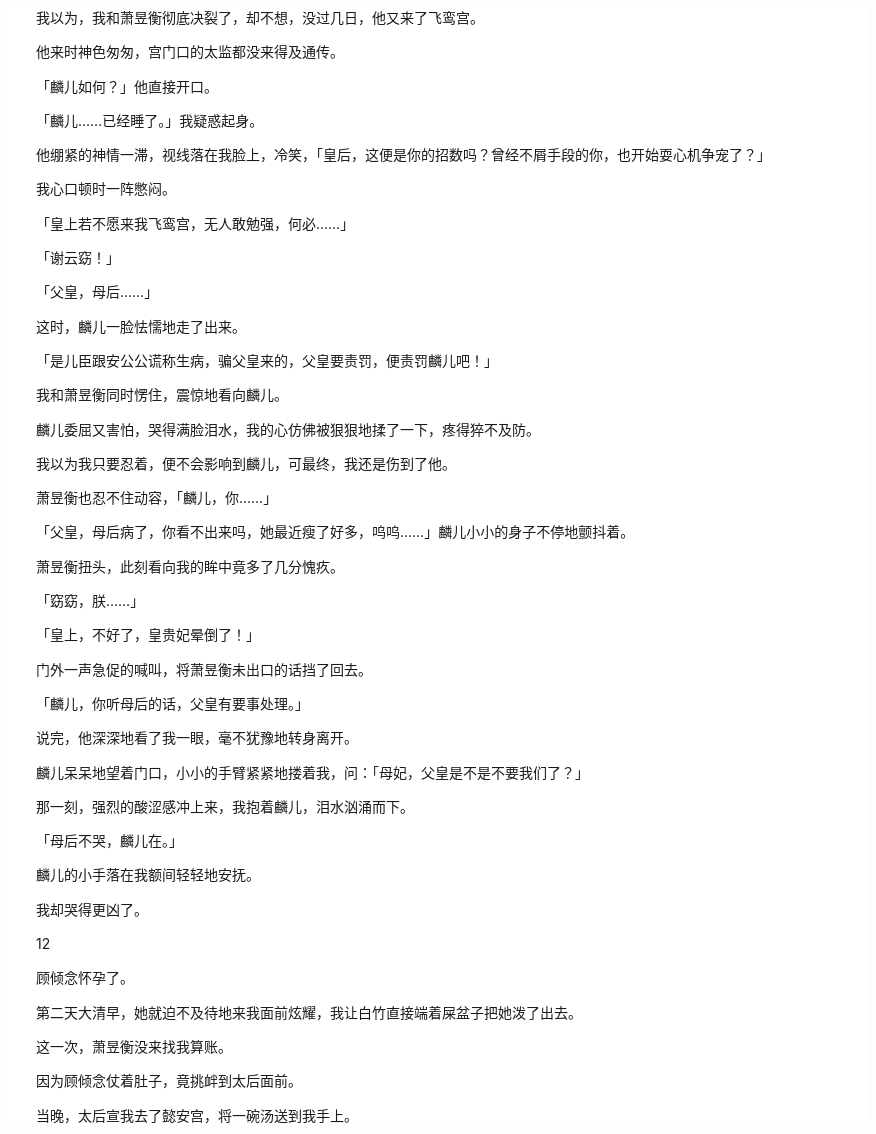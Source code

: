 &emsp;&emsp;我以为，我和萧昱衡彻底决裂了，却不想，没过几日，他又来了飞鸾宫。  
  
&emsp;&emsp;他来时神色匆匆，宫门口的太监都没来得及通传。  
  
&emsp;&emsp;「麟儿如何？」他直接开口。  
  
&emsp;&emsp;「麟儿……已经睡了。」我疑惑起身。  
  
&emsp;&emsp;他绷紧的神情一滞，视线落在我脸上，冷笑，「皇后，这便是你的招数吗？曾经不屑手段的你，也开始耍心机争宠了？」  
  
&emsp;&emsp;我心口顿时一阵憋闷。  
  
&emsp;&emsp;「皇上若不愿来我飞鸾宫，无人敢勉强，何必……」  
  
&emsp;&emsp;「谢云窈！」  
  
&emsp;&emsp;「父皇，母后……」  
  
&emsp;&emsp;这时，麟儿一脸怯懦地走了出来。  
  
&emsp;&emsp;「是儿臣跟安公公谎称生病，骗父皇来的，父皇要责罚，便责罚麟儿吧！」  
  
&emsp;&emsp;我和萧昱衡同时愣住，震惊地看向麟儿。  
  
&emsp;&emsp;麟儿委屈又害怕，哭得满脸泪水，我的心仿佛被狠狠地揉了一下，疼得猝不及防。  
  
&emsp;&emsp;我以为我只要忍着，便不会影响到麟儿，可最终，我还是伤到了他。  
  
&emsp;&emsp;萧昱衡也忍不住动容，「麟儿，你……」  
  
&emsp;&emsp;「父皇，母后病了，你看不出来吗，她最近瘦了好多，呜呜……」麟儿小小的身子不停地颤抖着。  
  
&emsp;&emsp;萧昱衡扭头，此刻看向我的眸中竟多了几分愧疚。  
  
&emsp;&emsp;「窈窈，朕……」  
  
&emsp;&emsp;「皇上，不好了，皇贵妃晕倒了！」  
  
&emsp;&emsp;门外一声急促的喊叫，将萧昱衡未出口的话挡了回去。  
  
&emsp;&emsp;「麟儿，你听母后的话，父皇有要事处理。」  
  
&emsp;&emsp;说完，他深深地看了我一眼，毫不犹豫地转身离开。  
  
&emsp;&emsp;麟儿呆呆地望着门口，小小的手臂紧紧地搂着我，问：「母妃，父皇是不是不要我们了？」  
  
&emsp;&emsp;那一刻，强烈的酸涩感冲上来，我抱着麟儿，泪水汹涌而下。  
  
&emsp;&emsp;「母后不哭，麟儿在。」  
  
&emsp;&emsp;麟儿的小手落在我额间轻轻地安抚。  
  
&emsp;&emsp;我却哭得更凶了。  
  
&emsp;&emsp;12  
  
&emsp;&emsp;顾倾念怀孕了。  
  
&emsp;&emsp;第二天大清早，她就迫不及待地来我面前炫耀，我让白竹直接端着屎盆子把她泼了出去。  
  
&emsp;&emsp;这一次，萧昱衡没来找我算账。  
  
&emsp;&emsp;因为顾倾念仗着肚子，竟挑衅到太后面前。  
  
&emsp;&emsp;当晚，太后宣我去了懿安宫，将一碗汤送到我手上。  
  